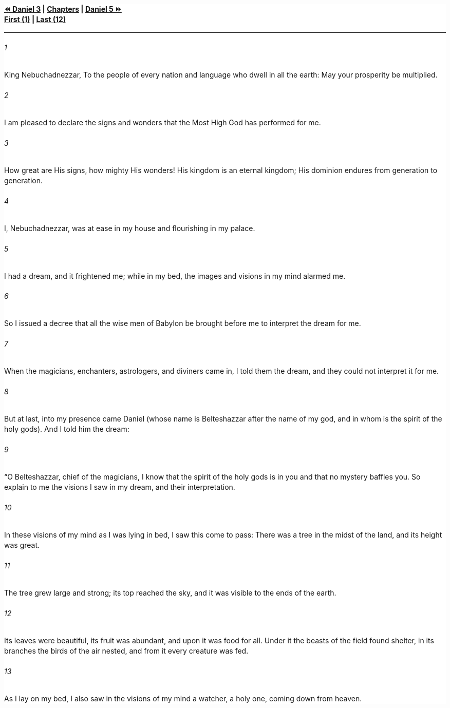   
**[⏪ Daniel 3](./Daniel%203.md) | [Chapters](./_index.md) | [Daniel 5 ⏩](./Daniel%205.md)**  
**[First (1)](./Daniel%201.md) | [Last (12)](./Daniel%2012.md)**  
  
---  
  
###### 1  
King Nebuchadnezzar, To the people of every nation and language who dwell in all the earth: May your prosperity be multiplied.  
  
###### 2  
I am pleased to declare the signs and wonders that the Most High God has performed for me.  
  
###### 3  
How great are His signs, how mighty His wonders! His kingdom is an eternal kingdom; His dominion endures from generation to generation.  
  
###### 4  
I, Nebuchadnezzar, was at ease in my house and flourishing in my palace.  
  
###### 5  
I had a dream, and it frightened me; while in my bed, the images and visions in my mind alarmed me.  
  
###### 6  
So I issued a decree that all the wise men of Babylon be brought before me to interpret the dream for me.  
  
###### 7  
When the magicians, enchanters, astrologers, and diviners came in, I told them the dream, and they could not interpret it for me.  
  
###### 8  
But at last, into my presence came Daniel (whose name is Belteshazzar after the name of my god, and in whom is the spirit of the holy gods). And I told him the dream:  
  
###### 9  
“O Belteshazzar, chief of the magicians, I know that the spirit of the holy gods is in you and that no mystery baffles you. So explain to me the visions I saw in my dream, and their interpretation.  
  
###### 10  
In these visions of my mind as I was lying in bed, I saw this come to pass: There was a tree in the midst of the land, and its height was great.  
  
###### 11  
The tree grew large and strong; its top reached the sky, and it was visible to the ends of the earth.  
  
###### 12  
Its leaves were beautiful, its fruit was abundant, and upon it was food for all. Under it the beasts of the field found shelter, in its branches the birds of the air nested, and from it every creature was fed.  
  
###### 13  
As I lay on my bed, I also saw in the visions of my mind a watcher, a holy one, coming down from heaven.  
  